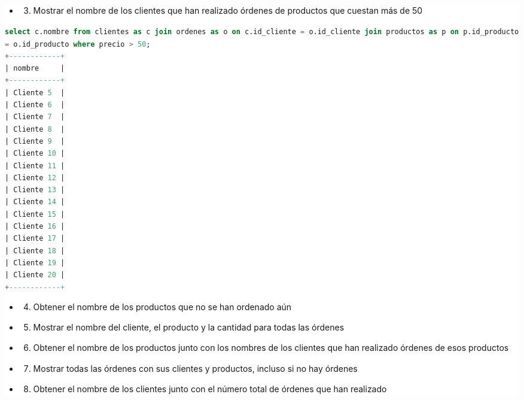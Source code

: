   ```sql

  ```
  
  - 3. Mostrar el nombre de los clientes que han realizado órdenes de productos que cuestan más de 50
   
  ```sql
select c.nombre from clientes as c join ordenes as o on c.id_cliente = o.id_cliente join productos as p on p.id_producto = o.id_producto where precio > 50;
+------------+
| nombre     |
+------------+
| Cliente 5  |
| Cliente 6  |
| Cliente 7  |
| Cliente 8  |
| Cliente 9  |
| Cliente 10 |
| Cliente 11 |
| Cliente 12 |
| Cliente 13 |
| Cliente 14 |
| Cliente 15 |
| Cliente 16 |
| Cliente 17 |
| Cliente 18 |
| Cliente 19 |
| Cliente 20 |
+------------+

  ```
  
  - 4. Obtener el nombre de los productos que no se han ordenado aún
   
  ```sql

  ```
  
  - 5. Mostrar el nombre del cliente, el producto y la cantidad para todas las órdenes
   
  ```sql

  ```
  
  - 6. Obtener el nombre de los productos junto con los nombres de los clientes que han realizado órdenes de esos productos
   
  ```sql

  ```
  
  - 7. Mostrar todas las órdenes con sus clientes y productos, incluso si no hay órdenes
   
  ```sql

  ```
  
  - 8. Obtener el nombre de los clientes junto con el número total de órdenes que han realizado
   